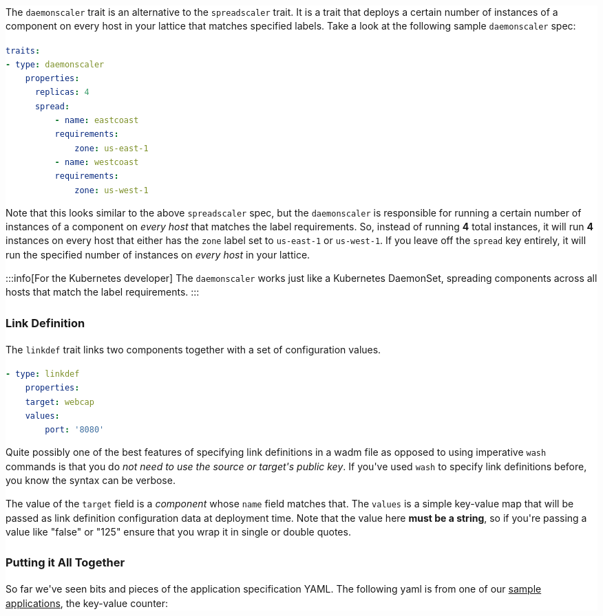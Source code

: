 The `daemonscaler` trait is an alternative to the `spreadscaler` trait. It is a trait that deploys a certain number of instances of a component on every host in your lattice that matches specified labels. Take a look at the following sample `daemonscaler` spec:

```yaml
traits:
- type: daemonscaler
    properties:
      replicas: 4
      spread:
          - name: eastcoast
          requirements:
              zone: us-east-1
          - name: westcoast
          requirements:
              zone: us-west-1
```

Note that this looks similar to the above `spreadscaler` spec, but the `daemonscaler` is responsible for running a certain number of instances of a component on _every host_ that matches the label requirements. So, instead of running **4** total instances, it will run **4** instances on every host that either has the `zone` label set to `us-east-1` or `us-west-1`. If you leave off the `spread` key entirely, it will run the specified number of instances on _every host_ in your lattice.

:::info[For the Kubernetes developer]
The `daemonscaler` works just like a Kubernetes DaemonSet, spreading components across all hosts that match the label requirements.
:::

### Link Definition

The `linkdef` trait links two components together with a set of configuration values.

```yaml
- type: linkdef
    properties:
    target: webcap
    values:
        port: '8080'
```

Quite possibly one of the best features of specifying link definitions in a wadm file as opposed to using imperative `wash` commands is that you do _not need to use the source or target's public key_. If you've used `wash` to specify link definitions before, you know the syntax can be verbose.

The value of the `target` field is a _component_ whose `name` field matches that. The `values` is a simple key-value map that will be passed as link definition configuration data at deployment time. Note that the value here **must be a string**, so if you're passing a value like "false" or "125" ensure that you wrap it in single or double quotes.

### Putting it All Together

So far we've seen bits and pieces of the application specification YAML. The following yaml is from one of our [sample applications](https://github.com/wasmCloud/examples/blob/main/actor/kvcounter/wadm.yaml), the key-value counter:
